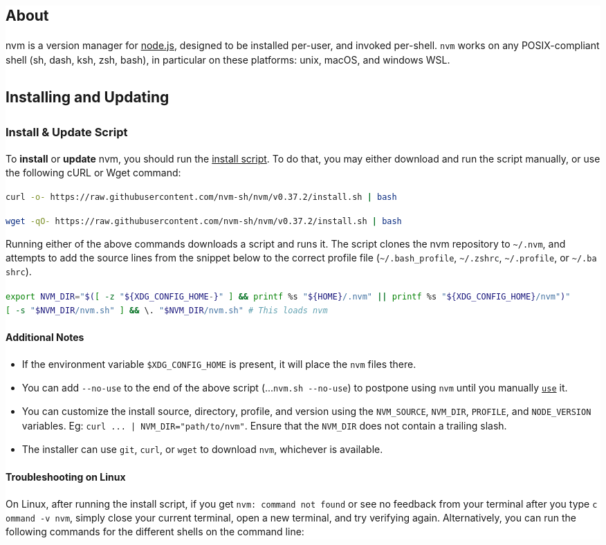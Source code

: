 

## About
nvm is a version manager for [node.js](https://nodejs.org/en/), designed to be installed per-user, and invoked per-shell. `nvm` works on any POSIX-compliant shell (sh, dash, ksh, zsh, bash), in particular on these platforms: unix, macOS, and windows WSL.

<a id="installation-and-update"></a>
<a id="install-script"></a>
## Installing and Updating

### Install & Update Script

To **install** or **update** nvm, you should run the [install script][2]. To do that, you may either download and run the script manually, or use the following cURL or Wget command:
```sh
curl -o- https://raw.githubusercontent.com/nvm-sh/nvm/v0.37.2/install.sh | bash
```
```sh
wget -qO- https://raw.githubusercontent.com/nvm-sh/nvm/v0.37.2/install.sh | bash
```

Running either of the above commands downloads a script and runs it. The script clones the nvm repository to `~/.nvm`, and attempts to add the source lines from the snippet below to the correct profile file (`~/.bash_profile`, `~/.zshrc`, `~/.profile`, or `~/.bashrc`).

<a id="profile_snippet"></a>
```sh
export NVM_DIR="$([ -z "${XDG_CONFIG_HOME-}" ] && printf %s "${HOME}/.nvm" || printf %s "${XDG_CONFIG_HOME}/nvm")"
[ -s "$NVM_DIR/nvm.sh" ] && \. "$NVM_DIR/nvm.sh" # This loads nvm
```

#### Additional Notes

- If the environment variable `$XDG_CONFIG_HOME` is present, it will place the `nvm` files there.</sub>

- You can add `--no-use` to the end of the above script (...`nvm.sh --no-use`) to postpone using `nvm` until you manually [`use`](#usage) it.

- You can customize the install source, directory, profile, and version using the `NVM_SOURCE`, `NVM_DIR`, `PROFILE`, and `NODE_VERSION` variables.
Eg: `curl ... | NVM_DIR="path/to/nvm"`. Ensure that the `NVM_DIR` does not contain a trailing slash.

- The installer can use `git`, `curl`, or `wget` to download `nvm`, whichever is available.

#### Troubleshooting on Linux

On Linux, after running the install script, if you get `nvm: command not found` or see no feedback from your terminal after you type `command -v nvm`, simply close your current terminal, open a new terminal, and try verifying again.
Alternatively, you can run the following commands for the different shells on the command line:


[1]: https://github.com/nvm-sh/nvm.git
[2]: https://github.com/nvm-sh/nvm/blob/v0.37.2/install.sh
[3]: https://travis-ci.org/nvm-sh/nvm
[4]: https://github.com/nvm-sh/nvm/releases/tag/v0.37.2
[Urchin]: https://github.com/scraperwiki/urchin
[Fish]: http://fishshell.com